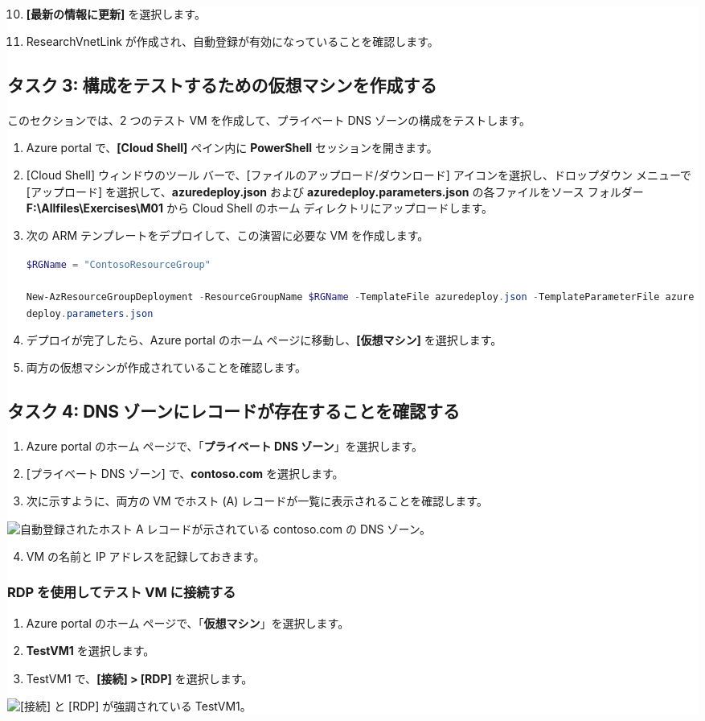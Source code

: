 
10. **[最新の情報に更新]** を選択します。

11. ResearchVnetLink が作成され、自動登録が有効になっていることを確認します。

 

##  <a name="task-3-create-virtual-machines-to-test-the-configuration"></a>タスク 3: 構成をテストするための仮想マシンを作成する

このセクションでは、2 つのテスト VM を作成して、プライベート DNS ゾーンの構成をテストします。

1. Azure portal で、**[Cloud Shell]** ペイン内に **PowerShell** セッションを開きます。

2. [Cloud Shell] ウィンドウのツール バーで、[ファイルのアップロード/ダウンロード] アイコンを選択し、ドロップダウン メニューで [アップロード] を選択して、**azuredeploy.json** および **azuredeploy.parameters.json** の各ファイルをソース フォルダー **F:\Allfiles\Exercises\M01** から Cloud Shell のホーム ディレクトリにアップロードします。

3. 次の ARM テンプレートをデプロイして、この演習に必要な VM を作成します。

   ```powershell
   $RGName = "ContosoResourceGroup"
   
   New-AzResourceGroupDeployment -ResourceGroupName $RGName -TemplateFile azuredeploy.json -TemplateParameterFile azuredeploy.parameters.json
   ```
  
4. デプロイが完了したら、Azure portal のホーム ページに移動し、**[仮想マシン]** を選択します。

5. 両方の仮想マシンが作成されていることを確認します。

 

## <a name="task-4-verify-records-are-present-in-the-dns-zone"></a>タスク 4: DNS ゾーンにレコードが存在することを確認する

1. Azure portal のホーム ページで、「**プライベート DNS ゾーン**」を選択します。

2. [プライベート DNS ゾーン] で、**contoso.com** を選択します。

3. 次に示すように、両方の VM でホスト (A) レコードが一覧に表示されることを確認します。

![自動登録されたホスト A レコードが示されている contoso.com の DNS ゾーン。](../media/contoso_com-dns-zone.png)

 

4. VM の名前と IP アドレスを記録しておきます。

 

### <a name="connect-to-the-test-vms-using-rdp"></a>RDP を使用してテスト VM に接続する

1. Azure portal のホーム ページで、「**仮想マシン**」を選択します。

2. **TestVM1** を選択します。

3. TestVM1 で、**[接続] &gt; [RDP]** を選択します。

![[接続] と [RDP] が強調されている TestVM1。](../media/connect-to-am.png)
